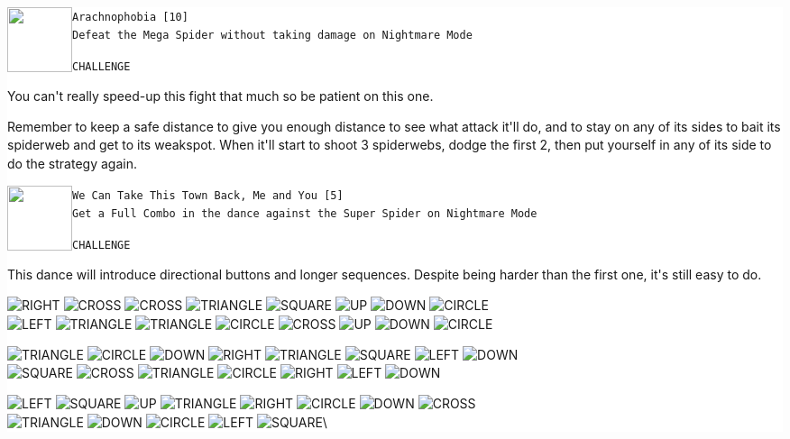 <img align="left" width="72" height="72" src="https://media.retroachievements.org/Badge/248705.png">

```
Arachnophobia [10]
Defeat the Mega Spider without taking damage on Nightmare Mode
```
`CHALLENGE`

You can't really speed-up this fight that much so be patient on this one.

Remember to keep a safe distance to give you enough distance to see what attack it'll do, and to stay on any of its sides to bait its spiderweb and get to its weakspot. When it'll start to shoot 3 spiderwebs, dodge the first 2, then put yourself in any of its side to do the strategy again.

<img align="left" width="72" height="72" src="https://media.retroachievements.org/Badge/248715.png">

```
We Can Take This Town Back, Me and You [5]
Get a Full Combo in the dance against the Super Spider on Nightmare Mode
```
`CHALLENGE`

This dance will introduce directional buttons and longer sequences. Despite being harder than the first one, it's still easy to do.

![RIGHT](https://github.com/RetroAchievements/guides/assets/133049176/3d20c819-4059-4501-8787-91658590f761) ![CROSS](https://github.com/RetroAchievements/guides/assets/133049176/ceb4bcd7-1029-4118-a74e-5f2f5989d65b) ![CROSS](https://github.com/RetroAchievements/guides/assets/133049176/ceb4bcd7-1029-4118-a74e-5f2f5989d65b) ![TRIANGLE](https://github.com/RetroAchievements/guides/assets/133049176/36ea787b-4b5e-4264-9d26-f3132f352e56) ![SQUARE](https://github.com/RetroAchievements/guides/assets/133049176/712ebd3b-2aea-43ca-aea4-e1d7c8453bf6) ![UP](https://github.com/RetroAchievements/guides/assets/133049176/a2c8f9e9-af0d-4d2f-8b9a-395c9a5bdd2d) ![DOWN](https://github.com/RetroAchievements/guides/assets/133049176/3b01f54c-4876-42d5-9306-036e8c4c9086) ![CIRCLE](https://github.com/RetroAchievements/guides/assets/133049176/bb52bf73-d8aa-4870-a213-69a9e2ed5356)\
![LEFT](https://github.com/RetroAchievements/guides/assets/133049176/4942e0a0-f5c7-4395-8da1-8433bdae2891) ![TRIANGLE](https://github.com/RetroAchievements/guides/assets/133049176/36ea787b-4b5e-4264-9d26-f3132f352e56) ![TRIANGLE](https://github.com/RetroAchievements/guides/assets/133049176/36ea787b-4b5e-4264-9d26-f3132f352e56) ![CIRCLE](https://github.com/RetroAchievements/guides/assets/133049176/bb52bf73-d8aa-4870-a213-69a9e2ed5356) ![CROSS](https://github.com/RetroAchievements/guides/assets/133049176/ceb4bcd7-1029-4118-a74e-5f2f5989d65b) ![UP](https://github.com/RetroAchievements/guides/assets/133049176/a2c8f9e9-af0d-4d2f-8b9a-395c9a5bdd2d) ![DOWN](https://github.com/RetroAchievements/guides/assets/133049176/3b01f54c-4876-42d5-9306-036e8c4c9086) ![CIRCLE](https://github.com/RetroAchievements/guides/assets/133049176/bb52bf73-d8aa-4870-a213-69a9e2ed5356)

![TRIANGLE](https://github.com/RetroAchievements/guides/assets/133049176/36ea787b-4b5e-4264-9d26-f3132f352e56) ![CIRCLE](https://github.com/RetroAchievements/guides/assets/133049176/bb52bf73-d8aa-4870-a213-69a9e2ed5356) ![DOWN](https://github.com/RetroAchievements/guides/assets/133049176/3b01f54c-4876-42d5-9306-036e8c4c9086) ![RIGHT](https://github.com/RetroAchievements/guides/assets/133049176/3d20c819-4059-4501-8787-91658590f761) ![TRIANGLE](https://github.com/RetroAchievements/guides/assets/133049176/36ea787b-4b5e-4264-9d26-f3132f352e56) ![SQUARE](https://github.com/RetroAchievements/guides/assets/133049176/712ebd3b-2aea-43ca-aea4-e1d7c8453bf6) ![LEFT](https://github.com/RetroAchievements/guides/assets/133049176/4942e0a0-f5c7-4395-8da1-8433bdae2891) ![DOWN](https://github.com/RetroAchievements/guides/assets/133049176/3b01f54c-4876-42d5-9306-036e8c4c9086)\
![SQUARE](https://github.com/RetroAchievements/guides/assets/133049176/712ebd3b-2aea-43ca-aea4-e1d7c8453bf6) ![CROSS](https://github.com/RetroAchievements/guides/assets/133049176/ceb4bcd7-1029-4118-a74e-5f2f5989d65b) ![TRIANGLE](https://github.com/RetroAchievements/guides/assets/133049176/36ea787b-4b5e-4264-9d26-f3132f352e56) ![CIRCLE](https://github.com/RetroAchievements/guides/assets/133049176/bb52bf73-d8aa-4870-a213-69a9e2ed5356) ![RIGHT](https://github.com/RetroAchievements/guides/assets/133049176/3d20c819-4059-4501-8787-91658590f761) ![LEFT](https://github.com/RetroAchievements/guides/assets/133049176/4942e0a0-f5c7-4395-8da1-8433bdae2891) ![DOWN](https://github.com/RetroAchievements/guides/assets/133049176/3b01f54c-4876-42d5-9306-036e8c4c9086)

![LEFT](https://github.com/RetroAchievements/guides/assets/133049176/4942e0a0-f5c7-4395-8da1-8433bdae2891) ![SQUARE](https://github.com/RetroAchievements/guides/assets/133049176/712ebd3b-2aea-43ca-aea4-e1d7c8453bf6) ![UP](https://github.com/RetroAchievements/guides/assets/133049176/a2c8f9e9-af0d-4d2f-8b9a-395c9a5bdd2d) ![TRIANGLE](https://github.com/RetroAchievements/guides/assets/133049176/36ea787b-4b5e-4264-9d26-f3132f352e56) ![RIGHT](https://github.com/RetroAchievements/guides/assets/133049176/3d20c819-4059-4501-8787-91658590f761) ![CIRCLE](https://github.com/RetroAchievements/guides/assets/133049176/bb52bf73-d8aa-4870-a213-69a9e2ed5356) ![DOWN](https://github.com/RetroAchievements/guides/assets/133049176/3b01f54c-4876-42d5-9306-036e8c4c9086) ![CROSS](https://github.com/RetroAchievements/guides/assets/133049176/ceb4bcd7-1029-4118-a74e-5f2f5989d65b)\
![TRIANGLE](https://github.com/RetroAchievements/guides/assets/133049176/36ea787b-4b5e-4264-9d26-f3132f352e56) ![DOWN](https://github.com/RetroAchievements/guides/assets/133049176/3b01f54c-4876-42d5-9306-036e8c4c9086) ![CIRCLE](https://github.com/RetroAchievements/guides/assets/133049176/bb52bf73-d8aa-4870-a213-69a9e2ed5356) ![LEFT](https://github.com/RetroAchievements/guides/assets/133049176/4942e0a0-f5c7-4395-8da1-8433bdae2891) ![SQUARE](https://github.com/RetroAchievements/guides/assets/133049176/712ebd3b-2aea-43ca-aea4-e1d7c8453bf6)\